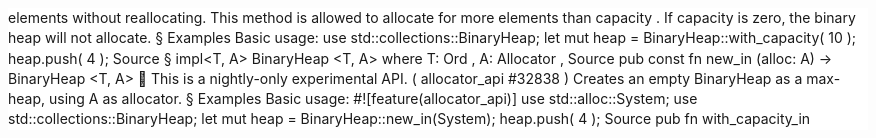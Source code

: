 elements without
reallocating. This method is allowed to allocate for more elements than
capacity
. If
capacity
is zero, the binary heap will not allocate.
§
Examples
Basic usage:
use
std::collections::BinaryHeap;
let
mut
heap = BinaryHeap::with_capacity(
10
);
heap.push(
4
);
Source
§
impl<T, A>
BinaryHeap
<T, A>
where
    T:
Ord
,
    A:
Allocator
,
Source
pub const fn
new_in
(alloc: A) ->
BinaryHeap
<T, A>
🔬
This is a nightly-only experimental API. (
allocator_api
#32838
)
Creates an empty
BinaryHeap
as a max-heap, using
A
as allocator.
§
Examples
Basic usage:
#![feature(allocator_api)]
use
std::alloc::System;
use
std::collections::BinaryHeap;
let
mut
heap = BinaryHeap::new_in(System);
heap.push(
4
);
Source
pub fn
with_capacity_in